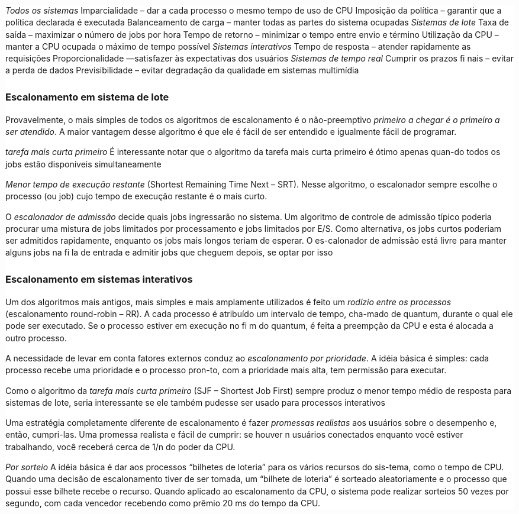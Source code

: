 *Todos os sistemas*
    Imparcialidade – dar a cada processo o mesmo tempo de uso de CPU
    Imposição da política – garantir que a política declarada é executada
    Balanceamento de carga – manter todas as partes do sistema ocupadas
*Sistemas de lote*
    Taxa de saída – maximizar o número de jobs por hora
    Tempo de retorno – minimizar o tempo entre envio e término
    Utilização da CPU – manter a CPU ocupada o máximo de tempo possível
*Sistemas interativos*
    Tempo de resposta – atender rapidamente as requisições
    Proporcionalidade —satisfazer às expectativas dos usuários
*Sistemas de tempo real*
    Cumprir os prazos fi nais – evitar a perda de dados
    Previsibilidade – evitar degradação da qualidade em sistemas multimídia

### Escalonamento em sistema de lote

Provavelmente, o mais simples de todos os algoritmos de escalonamento é o não-preemptivo *primeiro a chegar é o primeiro a ser atendido*. A maior vantagem desse algoritmo é que ele é fácil de ser entendido e igualmente fácil de programar. 

*tarefa mais curta primeiro* É interessante notar que o algoritmo da tarefa mais curta primeiro é ótimo apenas quan-do todos os jobs estão disponíveis simultaneamente

*Menor tempo de execução restante* (Shortest Remaining Time Next – SRT). Nesse algoritmo, o  escalonador  sempre  escolhe  o  processo  (ou  job)  cujo  tempo  de  execução  restante  é  o  mais curto.

O *escalonador de admissão* decide quais jobs ingressarão no sistema. Um algoritmo de controle de admissão típico poderia procurar uma mistura de jobs limitados por processamento e jobs limitados por E/S. Como alternativa, os jobs curtos poderiam ser admitidos rapidamente, enquanto os jobs mais longos teriam de esperar. O es-calonador de admissão está livre para manter alguns jobs na fi la de entrada e admitir jobs que cheguem depois, se optar por isso

### Escalonamento em sistemas interativos

Um dos algoritmos mais antigos, mais simples e mais amplamente utilizados é feito um *rodízio entre os processos* (escalonamento round-robin – RR). A cada processo é atribuído um intervalo de tempo, cha-mado de quantum, durante o qual ele pode ser executado. Se o processo estiver em execução no fi m do quantum, é feita a preempção da CPU e esta é alocada a outro processo.

A necessidade de levar em conta fatores externos conduz ao *escalonamento por prioridade*. A idéia básica é simples: cada processo recebe uma prioridade e o processo pron-to, com a prioridade mais alta, tem permissão para executar.

Como o algoritmo da *tarefa mais curta primeiro* (SJF – Shortest Job First) sempre produz o menor tempo médio de resposta para sistemas de lote, seria interessante se ele também pudesse ser usado para processos interativos

Uma estratégia completamente diferente de escalonamento é fazer *promessas realistas* aos usuários sobre o desempenho e, então, cumpri-las. Uma promessa realista e fácil de cumprir: se houver n usuários conectados enquanto você estiver trabalhando, você receberá cerca de 1/n do poder da CPU.

*Por sorteio* A idéia básica é dar aos processos “bilhetes de loteria” para os vários recursos do sis-tema, como o tempo de CPU. Quando uma decisão de escalonamento tiver de ser tomada, um “bilhete de loteria” é sorteado aleatoriamente e o processo que possui esse bilhete recebe o recurso. Quando aplicado ao escalonamento da CPU, o sistema pode realizar sorteios 50 vezes por segundo, com cada vencedor recebendo como prêmio 20 ms do tempo da CPU.
